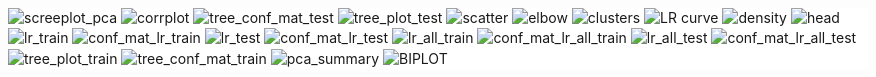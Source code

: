 ![screeplot_pca](https://github.com/honest1320/Loan-Approval-System-Using-Data-Analysis/assets/63172797/59e34bf9-7592-40dd-b676-6db04eb0d2c2)
![corrplot](https://github.com/honest1320/Loan-Approval-System-Using-Data-Analysis/assets/63172797/984148e5-4761-41f3-aee5-96ae3e2ec20b)
<img width="380" alt="tree_conf_mat_test" src="https://github.com/honest1320/Loan-Approval-System-Using-Data-Analysis/assets/63172797/4b35600c-96f6-4e6d-8497-a59b0cff5d61">
![tree_plot_test](https://github.com/honest1320/Loan-Approval-System-Using-Data-Analysis/assets/63172797/8ef65c45-4ef1-4b0c-8997-c22a145b52e4)
![scatter](https://github.com/honest1320/Loan-Approval-System-Using-Data-Analysis/assets/63172797/aefb9eb3-f531-4521-affe-8bb8f19657a6)
![elbow](https://github.com/honest1320/Loan-Approval-System-Using-Data-Analysis/assets/63172797/5b2e62c4-4b85-41da-9335-7c5a39361f53)
![clusters](https://github.com/honest1320/Loan-Approval-System-Using-Data-Analysis/assets/63172797/e78f6027-d94e-43b1-9f37-77665c1bd5e7)
![LR curve](https://github.com/honest1320/Loan-Approval-System-Using-Data-Analysis/assets/63172797/84c60ac4-1dae-4e4a-9f42-0a5c386ccfa5)
![density](https://github.com/honest1320/Loan-Approval-System-Using-Data-Analysis/assets/63172797/9243f47d-5d5d-4b50-99f5-8fc44bd5bb4d)
<img width="824" alt="head" src="https://github.com/honest1320/Loan-Approval-System-Using-Data-Analysis/assets/63172797/dd30629b-456d-42cb-894d-9531a5428279">
<img width="535" alt="lr_train" src="https://github.com/honest1320/Loan-Approval-System-Using-Data-Analysis/assets/63172797/db95aa2b-a617-45c8-85fe-5499bb4d4099">
<img width="213" alt="conf_mat_lr_train" src="https://github.com/honest1320/Loan-Approval-System-Using-Data-Analysis/assets/63172797/4916da2b-09b8-42c9-b412-447101101c5d">
<img width="520" alt="lr_test" src="https://github.com/honest1320/Loan-Approval-System-Using-Data-Analysis/assets/63172797/0920ce99-d626-4791-8065-5e45d059ed54">
<img width="202" alt="conf_mat_lr_test" src="https://github.com/honest1320/Loan-Approval-System-Using-Data-Analysis/assets/63172797/fd24cc97-5e70-485f-a38a-8abf391ae86f">
<img width="500" alt="lr_all_train" src="https://github.com/honest1320/Loan-Approval-System-Using-Data-Analysis/assets/63172797/9bc0e337-2aaa-4506-8c12-0fecc799b087">
<img width="233" alt="conf_mat_lr_all_train" src="https://github.com/honest1320/Loan-Approval-System-Using-Data-Analysis/assets/63172797/8920a749-2cc4-4265-a548-83a92d44badb">
<img width="546" alt="lr_all_test" src="https://github.com/honest1320/Loan-Approval-System-Using-Data-Analysis/assets/63172797/7e759743-85e6-40c0-8eb4-6e1c27de083a">
<img width="233" alt="conf_mat_lr_all_test" src="https://github.com/honest1320/Loan-Approval-System-Using-Data-Analysis/assets/63172797/54c12a8a-0f7d-4866-b4c9-9d7a2ca34244">
![tree_plot_train](https://github.com/honest1320/Loan-Approval-System-Using-Data-Analysis/assets/63172797/4c445313-6580-4759-8dd4-63da16588315)
<img width="351" alt="tree_conf_mat_train" src="https://github.com/honest1320/Loan-Approval-System-Using-Data-Analysis/assets/63172797/978c7c66-cb45-4223-9e86-26bbc5ea8215">
<img width="326" alt="pca_summary" src="https://github.com/honest1320/Loan-Approval-System-Using-Data-Analysis/assets/63172797/4b5b1fba-ef22-4cc8-b765-7e13b782c098">
![BIPLOT](https://github.com/honest1320/Loan-Approval-System-Using-Data-Analysis/assets/63172797/31fb077a-fdbe-4702-b68d-140826c702fd)
